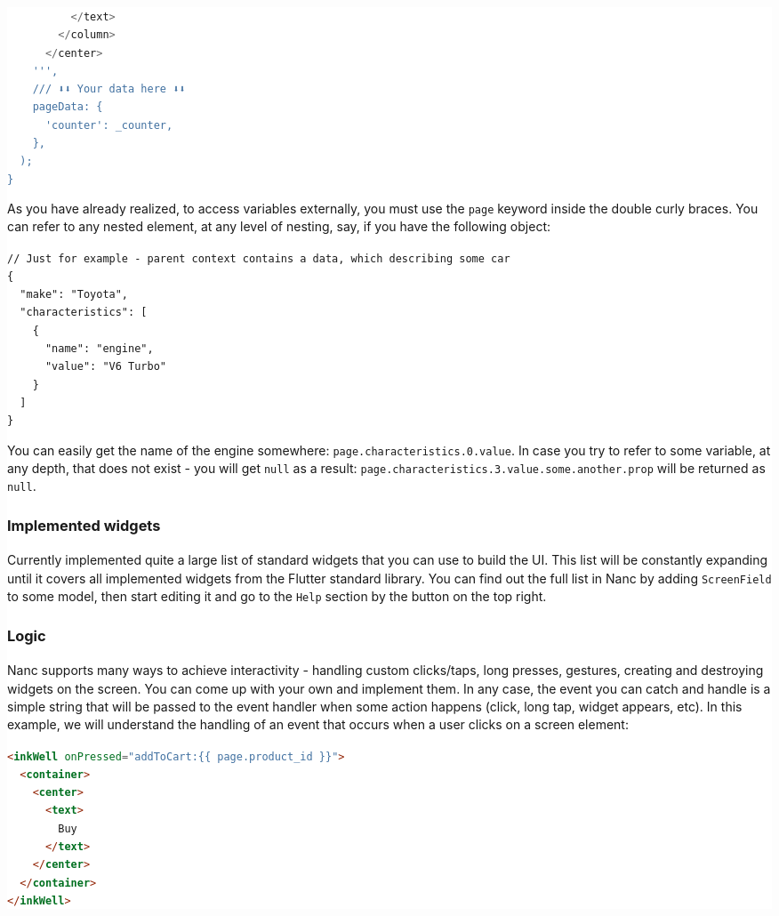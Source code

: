 ```dart
          </text>
        </column>
      </center>
    ''',
    /// ⬇︎⬇︎ Your data here ⬇︎⬇︎
    pageData: {
      'counter': _counter,
    },
  );
}
```

As you have already realized, to access variables externally, you must use the `page` keyword inside the double curly braces. You can refer to any nested element, at any level of nesting, say, if you have the following object:

```json5
// Just for example - parent context contains a data, which describing some car
{
  "make": "Toyota",
  "characteristics": [
    {
      "name": "engine",
      "value": "V6 Turbo"
    }
  ]
}
```

You can easily get the name of the engine somewhere: `page.characteristics.0.value`. In case you try to refer to some variable, at any depth, that does not exist - you will get `null` as a result: `page.characteristics.3.value.some.another.prop` will be returned as `null`.

### Implemented widgets

Currently implemented quite a large list of standard widgets that you can use to build the UI. This list will be constantly expanding until it covers all implemented widgets from the Flutter standard library. You can find out the full list in Nanc by adding `ScreenField` to some model, then start editing it and go to the `Help` section by the button on the top right.

### Logic

Nanc supports many ways to achieve interactivity - handling custom clicks/taps, long presses, gestures, creating and destroying widgets on the screen. You can come up with your own and implement them. In any case, the event you can catch and handle is a simple string that will be passed to the event handler when some action happens (click, long tap, widget appears, etc). In this example, we will understand the handling of an event that occurs when a user clicks on a screen element:

```html
<inkWell onPressed="addToCart:{{ page.product_id }}">
  <container>
    <center>
      <text>
        Buy
      </text>
    </center>
  </container>
</inkWell>
```
